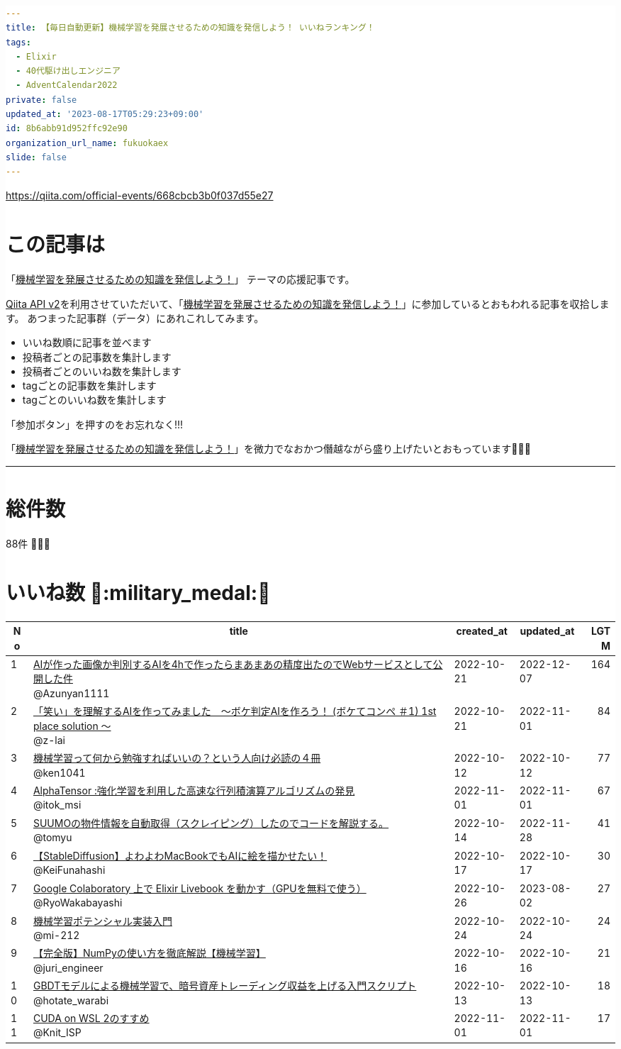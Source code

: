 ```yaml
---
title: 【毎日自動更新】機械学習を発展させるための知識を発信しよう！ いいねランキング！
tags:
  - Elixir
  - 40代駆け出しエンジニア
  - AdventCalendar2022
private: false
updated_at: '2023-08-17T05:29:23+09:00'
id: 8b6abb91d952ffc92e90
organization_url_name: fukuokaex
slide: false
---
```

https://qiita.com/official-events/668cbcb3b0f037d55e27

# この記事は

「[機械学習を発展させるための知識を発信しよう！](https://qiita.com/official-events/668cbcb3b0f037d55e27)」
テーマの応援記事です。

[Qiita API v2](https://qiita.com/api/v2/docs)を利用させていただいて、「[機械学習を発展させるための知識を発信しよう！](https://qiita.com/official-events/668cbcb3b0f037d55e27)」に参加しているとおもわれる記事を収拾します。
あつまった記事群（データ）にあれこれしてみます。

- いいね数順に記事を並べます
- 投稿者ごとの記事数を集計します
- 投稿者ごとのいいね数を集計します
- tagごとの記事数を集計します
- tagごとのいいね数を集計します

「参加ボタン」を押すのをお忘れなく!!!

「[機械学習を発展させるための知識を発信しよう！](https://qiita.com/official-events/668cbcb3b0f037d55e27)」を微力でなおかつ僭越ながら盛り上げたいとおもっています:rocket::rocket::rocket:

---

# 総件数
88件 :tada::tada::tada:

# いいね数 :confetti_ball::military_medal::confetti_ball:
|No|title|created_at|updated_at|LGTM|
|---|---|---|---|---:|
|1|[AIが作った画像か判別するAIを4hで作ったらまあまあの精度出たのでWebサービスとして公開した件](https://qiita.com/Azunyan1111/items/354d1f86c2bff26b5884)<br>@Azunyan1111|2022-10-21|2022-12-07|164|
|2|[「笑い」を理解するAIを作ってみました　～ボケ判定AIを作ろう！ (ボケてコンペ ＃1) 1st place solution ～](https://qiita.com/z-lai/items/2d51ce123d77ad7100e8)<br>@z-lai|2022-10-21|2022-11-01|84|
|3|[機械学習って何から勉強すればいいの？という人向け必読の４冊](https://qiita.com/ken1041/items/d10bf1d35227f4031d89)<br>@ken1041|2022-10-12|2022-10-12|77|
|4|[AlphaTensor :強化学習を利用した高速な行列積演算アルゴリズムの発見](https://qiita.com/itok_msi/items/0acb4dbdcafbd35d8deb)<br>@itok_msi|2022-11-01|2022-11-01|67|
|5|[SUUMOの物件情報を自動取得（スクレイピング）したのでコードを解説する。](https://qiita.com/tomyu/items/a08d3180b7cbe63667c9)<br>@tomyu|2022-10-14|2022-11-28|41|
|6|[【StableDiffusion】よわよわMacBookでもAIに絵を描かせたい！](https://qiita.com/KeiFunahashi/items/86b7e8337e80dfed5167)<br>@KeiFunahashi|2022-10-17|2022-10-17|30|
|7|[Google Colaboratory 上で Elixir Livebook を動かす（GPUを無料で使う）](https://qiita.com/RyoWakabayashi/items/113b94866780c7646af1)<br>@RyoWakabayashi|2022-10-26|2023-08-02|27|
|8|[機械学習ポテンシャル実装入門](https://qiita.com/mi-212/items/45d83fd6d6d3487e8abd)<br>@mi-212|2022-10-24|2022-10-24|24|
|9|[【完全版】NumPyの使い方を徹底解説【機械学習】](https://qiita.com/juri_engineer/items/f641870b0644d2f8d667)<br>@juri_engineer|2022-10-16|2022-10-16|21|
|10|[GBDTモデルによる機械学習で、暗号資産トレーディング収益を上げる入門スクリプト](https://qiita.com/hotate_warabi/items/1ca20445f4e3bc630934)<br>@hotate_warabi|2022-10-13|2022-10-13|18|
|11|[CUDA on WSL 2のすすめ](https://qiita.com/Knit_ISP/items/d3f74970dfc4b0f9b0cc)<br>@Knit_ISP|2022-11-01|2022-11-01|17|